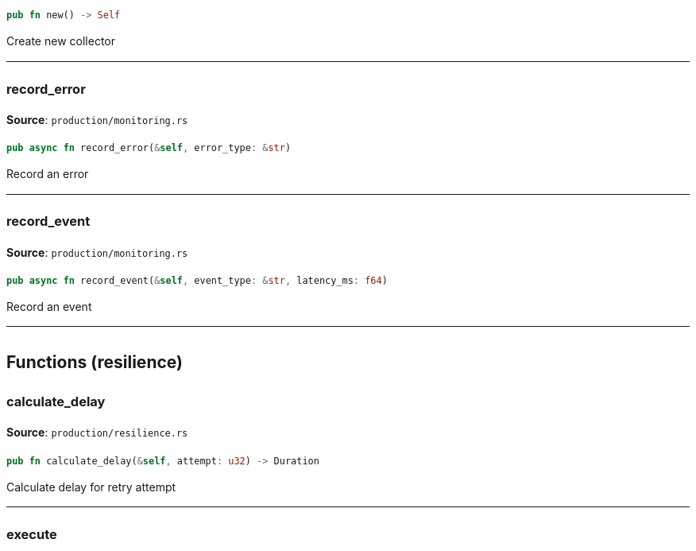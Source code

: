```rust
pub fn new() -> Self
```

Create new collector

---

### record_error

**Source**: `production/monitoring.rs`

```rust
pub async fn record_error(&self, error_type: &str)
```

Record an error

---

### record_event

**Source**: `production/monitoring.rs`

```rust
pub async fn record_event(&self, event_type: &str, latency_ms: f64)
```

Record an event

---

## Functions (resilience)

### calculate_delay

**Source**: `production/resilience.rs`

```rust
pub fn calculate_delay(&self, attempt: u32) -> Duration
```

Calculate delay for retry attempt

---

### execute

